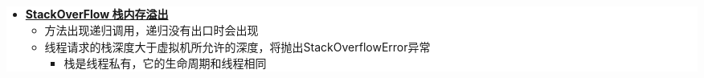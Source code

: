 - **[StackOverFlow 栈内存溢出](#)**
    - 方法出现递归调用，递归没有出口时会出现
    - 线程请求的栈深度大于虚拟机所允许的深度，将抛出StackOverflowError异常
        - 栈是线程私有，它的生命周期和线程相同
